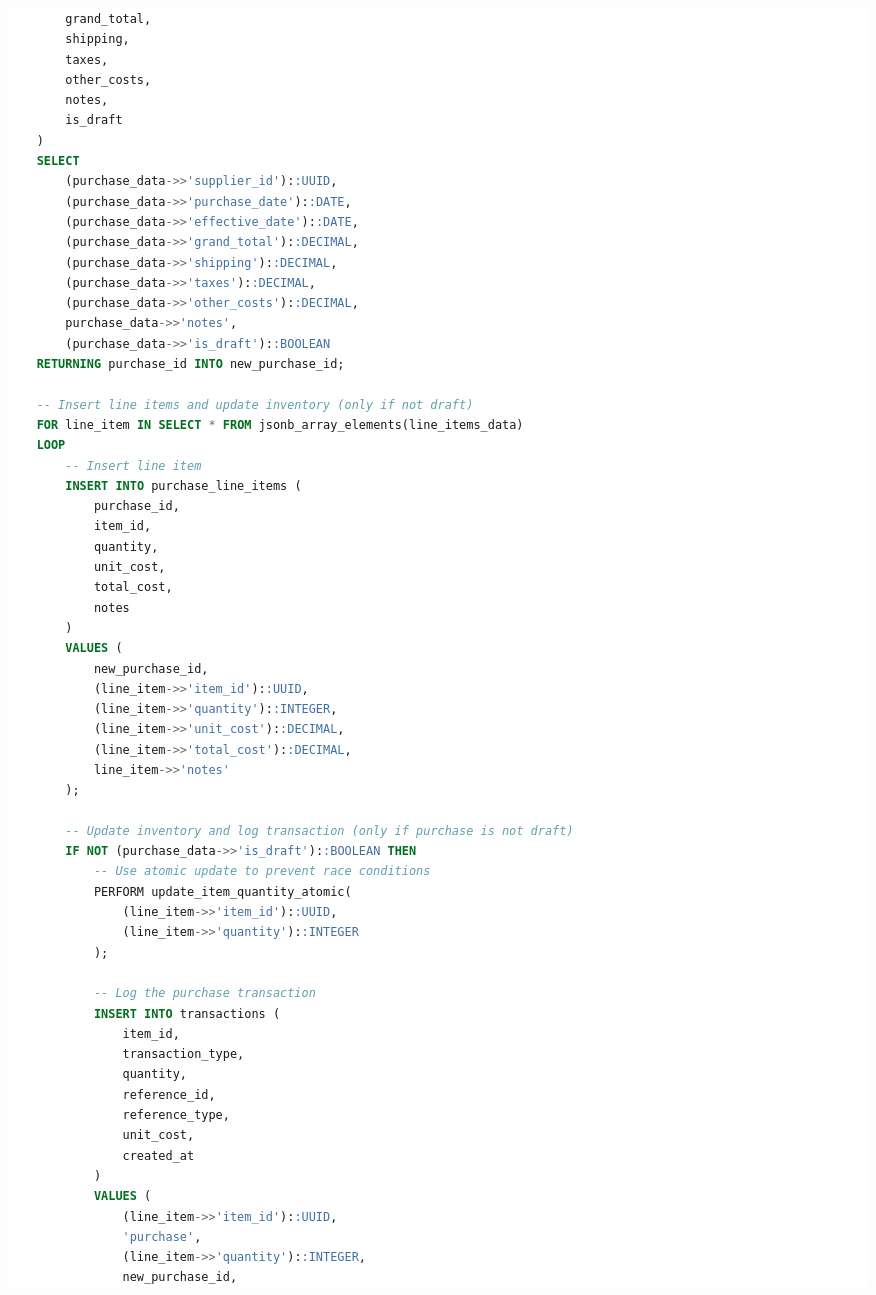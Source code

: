 ```sql
        grand_total,
        shipping,
        taxes,
        other_costs,
        notes,
        is_draft
    )
    SELECT
        (purchase_data->>'supplier_id')::UUID,
        (purchase_data->>'purchase_date')::DATE,
        (purchase_data->>'effective_date')::DATE,
        (purchase_data->>'grand_total')::DECIMAL,
        (purchase_data->>'shipping')::DECIMAL,
        (purchase_data->>'taxes')::DECIMAL,
        (purchase_data->>'other_costs')::DECIMAL,
        purchase_data->>'notes',
        (purchase_data->>'is_draft')::BOOLEAN
    RETURNING purchase_id INTO new_purchase_id;

    -- Insert line items and update inventory (only if not draft)
    FOR line_item IN SELECT * FROM jsonb_array_elements(line_items_data)
    LOOP
        -- Insert line item
        INSERT INTO purchase_line_items (
            purchase_id,
            item_id,
            quantity,
            unit_cost,
            total_cost,
            notes
        )
        VALUES (
            new_purchase_id,
            (line_item->>'item_id')::UUID,
            (line_item->>'quantity')::INTEGER,
            (line_item->>'unit_cost')::DECIMAL,
            (line_item->>'total_cost')::DECIMAL,
            line_item->>'notes'
        );

        -- Update inventory and log transaction (only if purchase is not draft)
        IF NOT (purchase_data->>'is_draft')::BOOLEAN THEN
            -- Use atomic update to prevent race conditions
            PERFORM update_item_quantity_atomic(
                (line_item->>'item_id')::UUID,
                (line_item->>'quantity')::INTEGER
            );

            -- Log the purchase transaction
            INSERT INTO transactions (
                item_id,
                transaction_type,
                quantity,
                reference_id,
                reference_type,
                unit_cost,
                created_at
            )
            VALUES (
                (line_item->>'item_id')::UUID,
                'purchase',
                (line_item->>'quantity')::INTEGER,
                new_purchase_id,
```